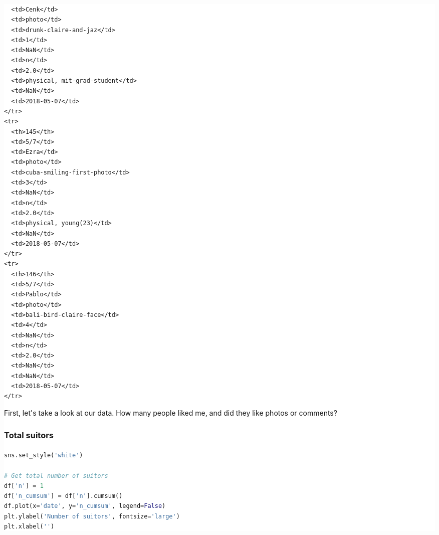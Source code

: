       <td>Cenk</td>
      <td>photo</td>
      <td>drunk-claire-and-jaz</td>
      <td>1</td>
      <td>NaN</td>
      <td>n</td>
      <td>2.0</td>
      <td>physical, mit-grad-student</td>
      <td>NaN</td>
      <td>2018-05-07</td>
    </tr>
    <tr>
      <th>145</th>
      <td>5/7</td>
      <td>Ezra</td>
      <td>photo</td>
      <td>cuba-smiling-first-photo</td>
      <td>3</td>
      <td>NaN</td>
      <td>n</td>
      <td>2.0</td>
      <td>physical, young(23)</td>
      <td>NaN</td>
      <td>2018-05-07</td>
    </tr>
    <tr>
      <th>146</th>
      <td>5/7</td>
      <td>Pablo</td>
      <td>photo</td>
      <td>bali-bird-claire-face</td>
      <td>4</td>
      <td>NaN</td>
      <td>n</td>
      <td>2.0</td>
      <td>NaN</td>
      <td>NaN</td>
      <td>2018-05-07</td>
    </tr>
  </tbody>
</table>
</div>



First, let's take a look at our data. How many people liked me, and did they like photos or comments?

### Total suitors


```python
sns.set_style('white')

# Get total number of suitors
df['n'] = 1
df['n_cumsum'] = df['n'].cumsum()
df.plot(x='date', y='n_cumsum', legend=False)
plt.ylabel('Number of suitors', fontsize='large')
plt.xlabel('')
```

